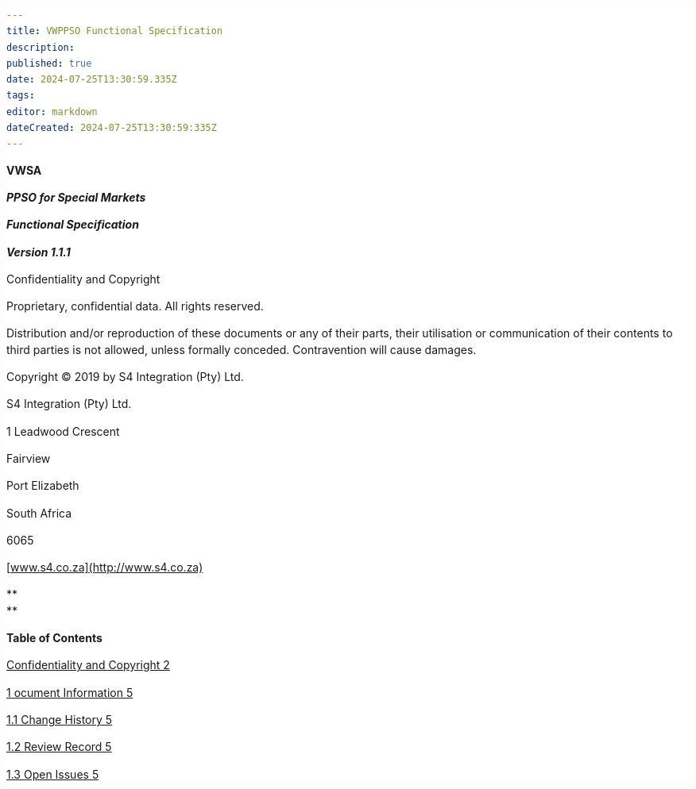 ```yaml
---
title: VWPPSO Functional Specification
description:
published: true
date: 2024-07-25T13:30:59.335Z
tags:
editor: markdown
dateCreated: 2024-07-25T13:30:59:335Z
---
```

**VWSA**

***PPSO for Special Markets***

***Functional Specification***

***Version 1.1.1***

<span id="_Toc484093250" class="anchor"></span>

Confidentiality and Copyright

Proprietary, confidential data. All rights reserved.

Distribution and/or reproduction of these documents or any of their
parts, their utilisation or communication of their contents to third
parties is not allowed, unless formally conceded. Contravention will
cause damages.

Copyright © 2019 by S4 Integration (Pty) Ltd.

S4 Integration (Pty) Ltd.

1 Leadwood Crescent

Fairview

Port Elizabeth

South Africa

6065

[www.s4.co.za](http://www.s4.co.za)

**  
**

**Table of Contents**

[Confidentiality and Copyright 2](#_Toc484093250)

[1 ocument Information 5](#document-information)

[1.1 Change History 5](#change-history)

[1.2 Review Record 5](#review-record)

[1.3 Open Issues 5](#open-issues)
